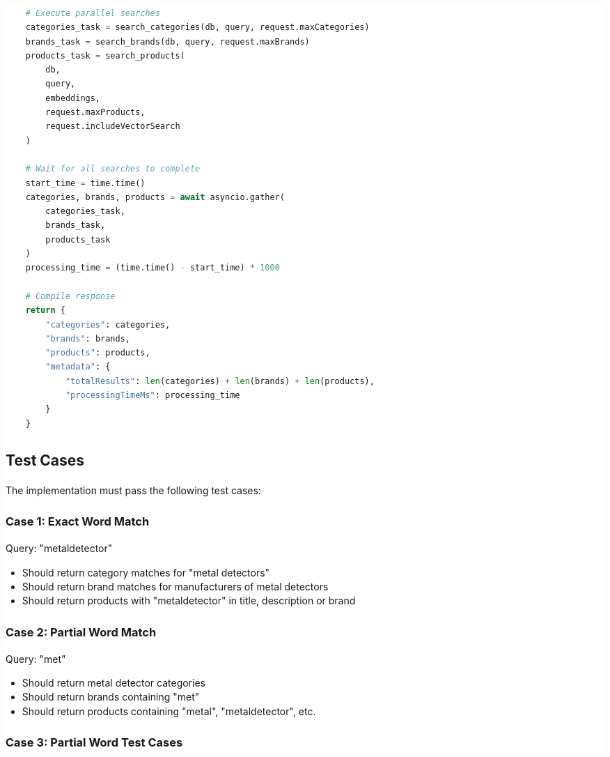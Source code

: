 ```python
    # Execute parallel searches
    categories_task = search_categories(db, query, request.maxCategories)
    brands_task = search_brands(db, query, request.maxBrands)
    products_task = search_products(
        db, 
        query, 
        embeddings, 
        request.maxProducts,
        request.includeVectorSearch
    )
    
    # Wait for all searches to complete
    start_time = time.time()
    categories, brands, products = await asyncio.gather(
        categories_task, 
        brands_task, 
        products_task
    )
    processing_time = (time.time() - start_time) * 1000
    
    # Compile response
    return {
        "categories": categories,
        "brands": brands,
        "products": products,
        "metadata": {
            "totalResults": len(categories) + len(brands) + len(products),
            "processingTimeMs": processing_time
        }
    }
```

## Test Cases

The implementation must pass the following test cases:

### Case 1: Exact Word Match

Query: "metaldetector"
- Should return category matches for "metal detectors"
- Should return brand matches for manufacturers of metal detectors
- Should return products with "metaldetector" in title, description or brand

### Case 2: Partial Word Match

Query: "met"
- Should return metal detector categories
- Should return brands containing "met"
- Should return products containing "metal", "metaldetector", etc.

### Case 3: Partial Word Test Cases

